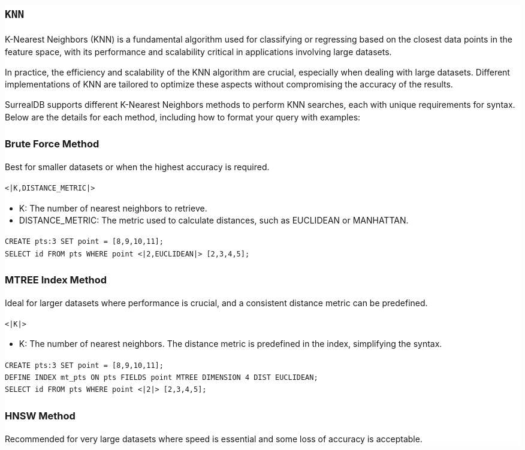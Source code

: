 ## `KNN`

<Since v="v1.3.0" />

K-Nearest Neighbors (KNN) is a fundamental algorithm used for classifying or regressing based on the closest data points in the feature space, with its performance and scalability critical in applications involving large datasets.

In practice, the efficiency and scalability of the KNN algorithm are crucial, especially when dealing with large datasets. Different implementations of KNN are tailored to optimize these aspects without compromising the accuracy of the results.

SurrealDB supports different K-Nearest Neighbors methods to perform KNN searches, each with unique requirements for syntax.
Below are the details for each method, including how to format your query with examples:

### Brute Force Method

Best for smaller datasets or when the highest accuracy is required.

```syntax title="SurrealQL Syntax"
<|K,DISTANCE_METRIC|>
```

- K: The number of nearest neighbors to retrieve.
- DISTANCE_METRIC: The metric used to calculate distances, such as EUCLIDEAN or MANHATTAN.

```surql
CREATE pts:3 SET point = [8,9,10,11];
SELECT id FROM pts WHERE point <|2,EUCLIDEAN|> [2,3,4,5];
```

### MTREE Index Method

<Since v="v1.3.0" />

Ideal for larger datasets where performance is crucial, and a consistent distance metric can be predefined.

```syntax title="SurrealQL Syntax"
<|K|>
```

- K: The number of nearest neighbors. The distance metric is predefined in the index, simplifying the syntax.

```surql
CREATE pts:3 SET point = [8,9,10,11];
DEFINE INDEX mt_pts ON pts FIELDS point MTREE DIMENSION 4 DIST EUCLIDEAN;
SELECT id FROM pts WHERE point <|2|> [2,3,4,5];
```

### HNSW Method

<Since v="v1.5.0" />

Recommended for very large datasets where speed is essential and some loss of accuracy is acceptable.
